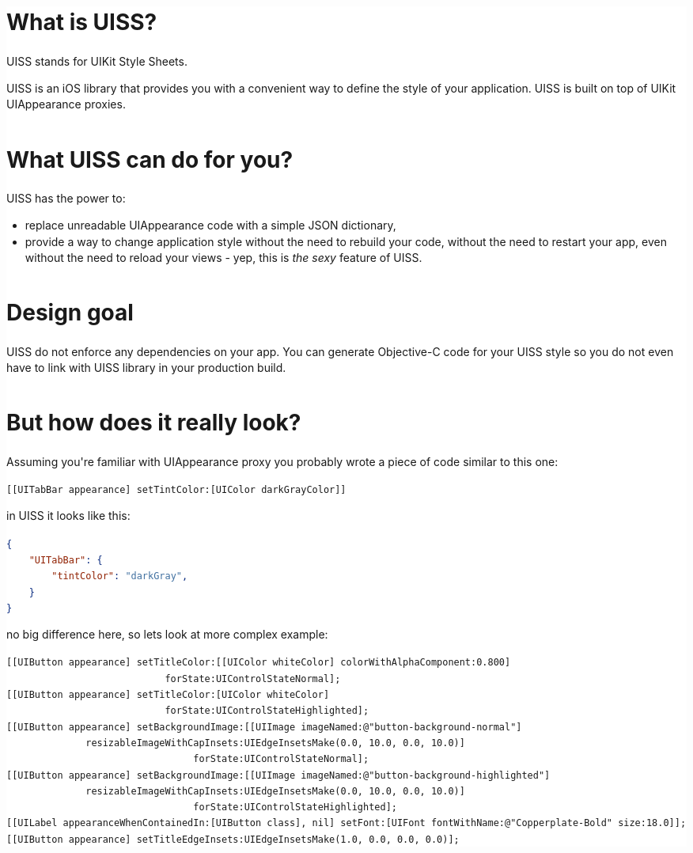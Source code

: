 # What is UISS?

UISS stands for UIKit Style Sheets.

UISS is an iOS library that provides you with a convenient way to define the style of your application.
UISS is built on top of UIKit UIAppearance proxies.

# What UISS can do for you?

UISS has the power to:

* replace unreadable UIAppearance code with a simple JSON dictionary,
* provide a way to change application style without the need to rebuild your code, without the need to restart your app, even without the need to reload your views - yep, this is *the sexy* feature of UISS.

# Design goal

UISS do not enforce any dependencies on your app. You can generate Objective-C code for your UISS style so you do not even have to link with UISS library in your production build.

# But how does it really look?

Assuming you're familiar with UIAppearance proxy you probably wrote a piece of code similar to this one:

```objc
[[UITabBar appearance] setTintColor:[UIColor darkGrayColor]]
```

in UISS it looks like this:

```json
{
    "UITabBar": {
        "tintColor": "darkGray",
    }
}
```

no big difference here, so lets look at more complex example:

```objc
[[UIButton appearance] setTitleColor:[[UIColor whiteColor] colorWithAlphaComponent:0.800]
                            forState:UIControlStateNormal];
[[UIButton appearance] setTitleColor:[UIColor whiteColor]
                            forState:UIControlStateHighlighted];
[[UIButton appearance] setBackgroundImage:[[UIImage imageNamed:@"button-background-normal"]
              resizableImageWithCapInsets:UIEdgeInsetsMake(0.0, 10.0, 0.0, 10.0)]
                                 forState:UIControlStateNormal];
[[UIButton appearance] setBackgroundImage:[[UIImage imageNamed:@"button-background-highlighted"]
              resizableImageWithCapInsets:UIEdgeInsetsMake(0.0, 10.0, 0.0, 10.0)]
                                 forState:UIControlStateHighlighted];
[[UILabel appearanceWhenContainedIn:[UIButton class], nil] setFont:[UIFont fontWithName:@"Copperplate-Bold" size:18.0]];
[[UIButton appearance] setTitleEdgeInsets:UIEdgeInsetsMake(1.0, 0.0, 0.0, 0.0)];
```
